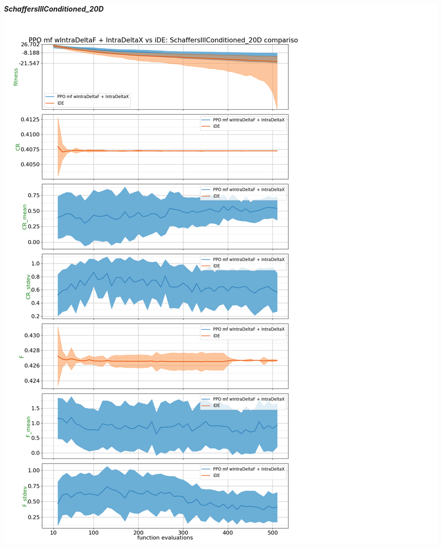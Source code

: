 ##### SchaffersIllConditioned_20D

![](imgs\PPO_mf_wIntraDeltaF_+_IntraDeltaX_vs_iDE__SchaffersIllConditioned_20D_comparison.png)

